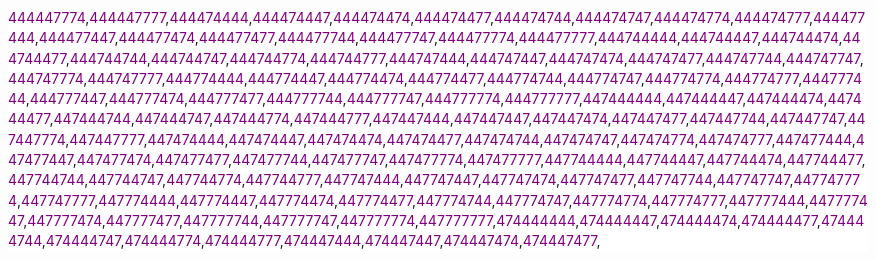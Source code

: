 <span style="color: #800080;">444447774</span>,<span style="color: #800080;">444447777</span>,<span style="color: #800080;">444474444</span>,<span style="color: #800080;">444474447</span>,<span style="color: #800080;">444474474</span>,<span style="color: #800080;">444474477</span>,<span style="color: #800080;">444474744</span>,<span style="color: #800080;">444474747</span>,<span style="color: #800080;">444474774</span>,<span style="color: #800080;">444474777</span>,<span style="color: #800080;">444477444</span>,<span style="color: #800080;">444477447</span>,<span style="color: #800080;">444477474</span>,<span style="color: #800080;">444477477</span>,<span style="color: #800080;">444477744</span>,<span style="color: #800080;">444477747</span>,<span style="color: #800080;">444477774</span>,<span style="color: #800080;">444477777</span>,<span style="color: #800080;">444744444</span>,<span style="color: #800080;">444744447</span>,<span style="color: #800080;">444744474</span>,<span style="color: #800080;">444744477</span>,<span style="color: #800080;">444744744</span>,<span style="color: #800080;">444744747</span>,<span style="color: #800080;">444744774</span>,<span style="color: #800080;">444744777</span>,<span style="color: #800080;">444747444</span>,<span style="color: #800080;">444747447</span>,<span style="color: #800080;">444747474</span>,<span style="color: #800080;">444747477</span>,<span style="color: #800080;">444747744</span>,<span style="color: #800080;">444747747</span>,<span style="color: #800080;">444747774</span>,<span style="color: #800080;">444747777</span>,<span style="color: #800080;">444774444</span>,<span style="color: #800080;">444774447</span>,<span style="color: #800080;">444774474</span>,<span style="color: #800080;">444774477</span>,<span style="color: #800080;">444774744</span>,<span style="color: #800080;">444774747</span>,<span style="color: #800080;">444774774</span>,<span style="color: #800080;">444774777</span>,<span style="color: #800080;">444777444</span>,<span style="color: #800080;">444777447</span>,<span style="color: #800080;">444777474</span>,<span style="color: #800080;">444777477</span>,<span style="color: #800080;">444777744</span>,<span style="color: #800080;">444777747</span>,<span style="color: #800080;">444777774</span>,<span style="color: #800080;">444777777</span>,<span style="color: #800080;">447444444</span>,<span style="color: #800080;">447444447</span>,<span style="color: #800080;">447444474</span>,<span style="color: #800080;">447444477</span>,<span style="color: #800080;">447444744</span>,<span style="color: #800080;">447444747</span>,<span style="color: #800080;">447444774</span>,<span style="color: #800080;">447444777</span>,<span style="color: #800080;">447447444</span>,<span style="color: #800080;">447447447</span>,<span style="color: #800080;">447447474</span>,<span style="color: #800080;">447447477</span>,<span style="color: #800080;">447447744</span>,<span style="color: #800080;">447447747</span>,<span style="color: #800080;">447447774</span>,<span style="color: #800080;">447447777</span>,<span style="color: #800080;">447474444</span>,<span style="color: #800080;">447474447</span>,<span style="color: #800080;">447474474</span>,<span style="color: #800080;">447474477</span>,<span style="color: #800080;">447474744</span>,<span style="color: #800080;">447474747</span>,<span style="color: #800080;">447474774</span>,<span style="color: #800080;">447474777</span>,<span style="color: #800080;">447477444</span>,<span style="color: #800080;">447477447</span>,<span style="color: #800080;">447477474</span>,<span style="color: #800080;">447477477</span>,<span style="color: #800080;">447477744</span>,<span style="color: #800080;">447477747</span>,<span style="color: #800080;">447477774</span>,<span style="color: #800080;">447477777</span>,<span style="color: #800080;">447744444</span>,<span style="color: #800080;">447744447</span>,<span style="color: #800080;">447744474</span>,<span style="color: #800080;">447744477</span>,<span style="color: #800080;">447744744</span>,<span style="color: #800080;">447744747</span>,<span style="color: #800080;">447744774</span>,<span style="color: #800080;">447744777</span>,<span style="color: #800080;">447747444</span>,<span style="color: #800080;">447747447</span>,<span style="color: #800080;">447747474</span>,<span style="color: #800080;">447747477</span>,<span style="color: #800080;">447747744</span>,<span style="color: #800080;">447747747</span>,<span style="color: #800080;">447747774</span>,<span style="color: #800080;">447747777</span>,<span style="color: #800080;">447774444</span>,<span style="color: #800080;">447774447</span>,<span style="color: #800080;">447774474</span>,<span style="color: #800080;">447774477</span>,<span style="color: #800080;">447774744</span>,<span style="color: #800080;">447774747</span>,<span style="color: #800080;">447774774</span>,<span style="color: #800080;">447774777</span>,<span style="color: #800080;">447777444</span>,<span style="color: #800080;">447777447</span>,<span style="color: #800080;">447777474</span>,<span style="color: #800080;">447777477</span>,<span style="color: #800080;">447777744</span>,<span style="color: #800080;">447777747</span>,<span style="color: #800080;">447777774</span>,<span style="color: #800080;">447777777</span>,<span style="color: #800080;">474444444</span>,<span style="color: #800080;">474444447</span>,<span style="color: #800080;">474444474</span>,<span style="color: #800080;">474444477</span>,<span style="color: #800080;">474444744</span>,<span style="color: #800080;">474444747</span>,<span style="color: #800080;">474444774</span>,<span style="color: #800080;">474444777</span>,<span style="color: #800080;">474447444</span>,<span style="color: #800080;">474447447</span>,<span style="color: #800080;">474447474</span>,<span style="color: #800080;">474447477</span>,